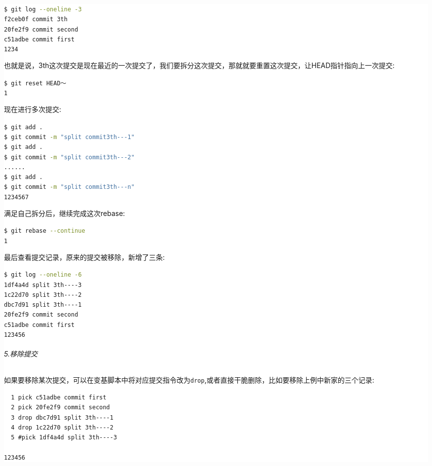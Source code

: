 ```bash
$ git log --oneline -3
f2ceb0f commit 3th
20fe2f9 commit second
c51adbe commit first
1234
```

也就是说，3th这次提交是现在最近的一次提交了，我们要拆分这次提交，那就就要重置这次提交，让HEAD指针指向上一次提交:

```bash
$ git reset HEAD～
1
```

现在进行多次提交:

```bash
$ git add .
$ git commit -m "split commit3th---1"
$ git add .
$ git commit -m "split commit3th---2"
......
$ git add .
$ git commit -m "split commit3th---n"
1234567
```

满足自己拆分后，继续完成这次rebase:

```bash
$ git rebase --continue
1
```

最后查看提交记录，原来的提交被移除，新增了三条:

```bash
$ git log --oneline -6
1df4a4d split 3th----3
1c22d70 split 3th----2
dbc7d91 split 3th----1
20fe2f9 commit second
c51adbe commit first
123456
```

###### 5.移除提交

如果要移除某次提交，可以在变基脚本中将对应提交指令改为`drop`,或者直接干脆删除，比如要移除上例中新家的三个记录:

```
  1 pick c51adbe commit first
  2 pick 20fe2f9 commit second
  3 drop dbc7d91 split 3th----1
  4 drop 1c22d70 split 3th----2
  5 #pick 1df4a4d split 3th----3

123456
```
